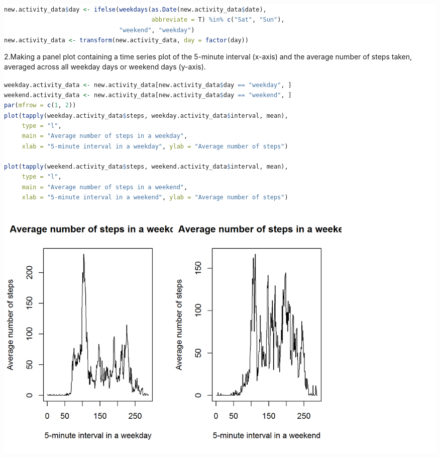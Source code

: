 
```r
new.activity_data$day <- ifelse(weekdays(as.Date(new.activity_data$date), 
                                         abbreviate = T) %in% c("Sat", "Sun"), 
                                "weekend", "weekday")
new.activity_data <- transform(new.activity_data, day = factor(day))
```

2.Making a panel plot containing a time series plot of the 5-minute interval (x-axis) and the average number of steps taken, averaged across all weekday days or 
weekend days (y-axis).


```r
weekday.activity_data <- new.activity_data[new.activity_data$day == "weekday", ]
weekend.activity_data <- new.activity_data[new.activity_data$day == "weekend", ]
par(mfrow = c(1, 2))
plot(tapply(weekday.activity_data$steps, weekday.activity_data$interval, mean), 
     type = "l", 
     main = "Average number of steps in a weekday", 
     xlab = "5-minute interval in a weekday", ylab = "Average number of steps")

plot(tapply(weekend.activity_data$steps, weekend.activity_data$interval, mean), 
     type = "l", 
     main = "Average number of steps in a weekend", 
     xlab = "5-minute interval in a weekend", ylab = "Average number of steps")
```

<img src="PA1_template_files/figure-html/unnamed-chunk-21-1.png" title="" alt="" width="672" />


